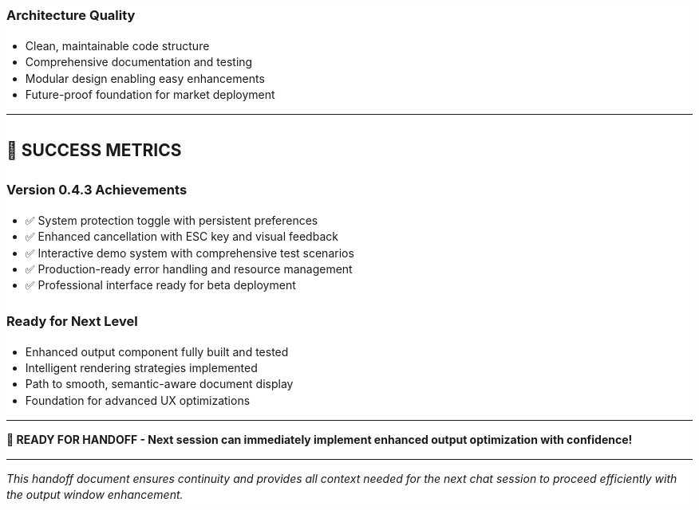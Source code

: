 ### Architecture Quality
- Clean, maintainable code structure
- Comprehensive documentation and testing
- Modular design enabling easy enhancements
- Future-proof foundation for market deployment

---

## 🎉 SUCCESS METRICS

### Version 0.4.3 Achievements
- ✅ System protection toggle with persistent preferences
- ✅ Enhanced cancellation with ESC key and visual feedback
- ✅ Interactive demo system with comprehensive test scenarios
- ✅ Production-ready error handling and resource management
- ✅ Professional interface ready for beta deployment

### Ready for Next Level
- Enhanced output component fully built and tested
- Intelligent rendering strategies implemented
- Path to smooth, semantic-aware document display
- Foundation for advanced UX optimizations

---

**🚀 READY FOR HANDOFF - Next session can immediately implement enhanced output optimization with confidence!**

---

*This handoff document ensures continuity and provides all context needed for the next chat session to proceed efficiently with the output window enhancement.*
